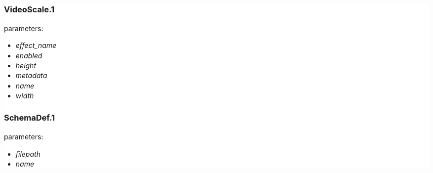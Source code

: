 ### VideoScale.1

parameters:
- *effect_name*
- *enabled*
- *height*
- *metadata*
- *name*
- *width*

### SchemaDef.1

parameters:
- *filepath*
- *name*
